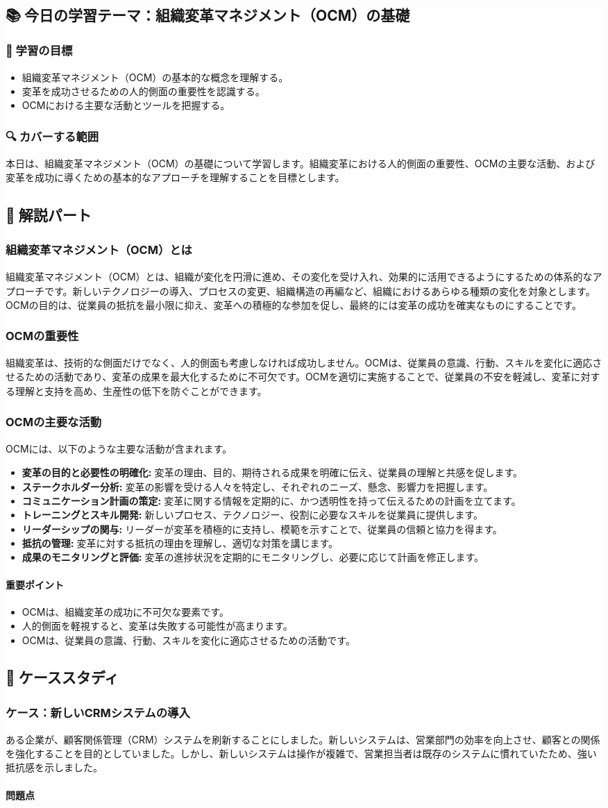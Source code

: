 
## 📚 今日の学習テーマ：組織変革マネジメント（OCM）の基礎

### 📝 学習の目標

* 組織変革マネジメント（OCM）の基本的な概念を理解する。
* 変革を成功させるための人的側面の重要性を認識する。
* OCMにおける主要な活動とツールを把握する。

### 🔍 カバーする範囲

本日は、組織変革マネジメント（OCM）の基礎について学習します。組織変革における人的側面の重要性、OCMの主要な活動、および変革を成功に導くための基本的なアプローチを理解することを目標とします。

## 📖 解説パート

### 組織変革マネジメント（OCM）とは

組織変革マネジメント（OCM）とは、組織が変化を円滑に進め、その変化を受け入れ、効果的に活用できるようにするための体系的なアプローチです。新しいテクノロジーの導入、プロセスの変更、組織構造の再編など、組織におけるあらゆる種類の変化を対象とします。OCMの目的は、従業員の抵抗を最小限に抑え、変革への積極的な参加を促し、最終的には変革の成功を確実なものにすることです。

### OCMの重要性

組織変革は、技術的な側面だけでなく、人的側面も考慮しなければ成功しません。OCMは、従業員の意識、行動、スキルを変化に適応させるための活動であり、変革の成果を最大化するために不可欠です。OCMを適切に実施することで、従業員の不安を軽減し、変革に対する理解と支持を高め、生産性の低下を防ぐことができます。

### OCMの主要な活動

OCMには、以下のような主要な活動が含まれます。

* **変革の目的と必要性の明確化:** 変革の理由、目的、期待される成果を明確に伝え、従業員の理解と共感を促します。
* **ステークホルダー分析:** 変革の影響を受ける人々を特定し、それぞれのニーズ、懸念、影響力を把握します。
* **コミュニケーション計画の策定:** 変革に関する情報を定期的に、かつ透明性を持って伝えるための計画を立てます。
* **トレーニングとスキル開発:** 新しいプロセス、テクノロジー、役割に必要なスキルを従業員に提供します。
* **リーダーシップの関与:** リーダーが変革を積極的に支持し、模範を示すことで、従業員の信頼と協力を得ます。
* **抵抗の管理:** 変革に対する抵抗の理由を理解し、適切な対策を講じます。
* **成果のモニタリングと評価:** 変革の進捗状況を定期的にモニタリングし、必要に応じて計画を修正します。

#### 重要ポイント

* OCMは、組織変革の成功に不可欠な要素です。
* 人的側面を軽視すると、変革は失敗する可能性が高まります。
* OCMは、従業員の意識、行動、スキルを変化に適応させるための活動です。

## 🏢 ケーススタディ

### ケース：新しいCRMシステムの導入

ある企業が、顧客関係管理（CRM）システムを刷新することにしました。新しいシステムは、営業部門の効率を向上させ、顧客との関係を強化することを目的としていました。しかし、新しいシステムは操作が複雑で、営業担当者は既存のシステムに慣れていたため、強い抵抗感を示しました。

#### 問題点
